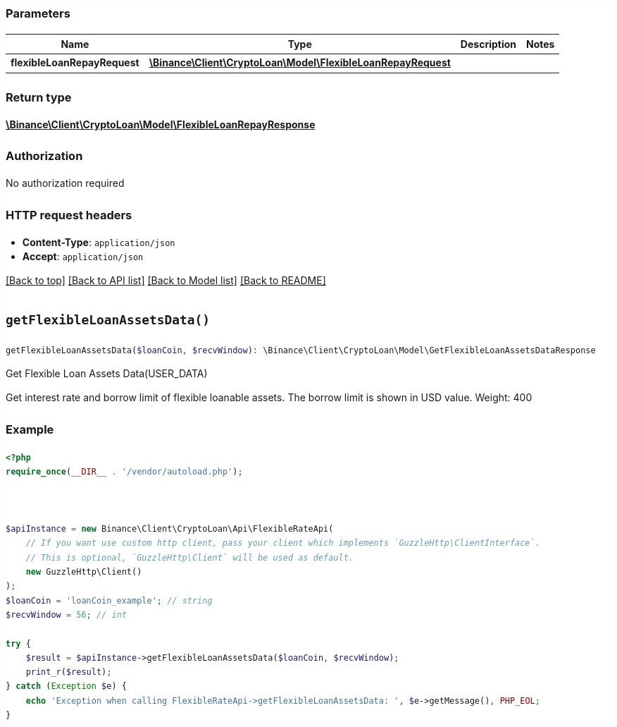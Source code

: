 ### Parameters

| Name | Type | Description  | Notes |
| ------------- | ------------- | ------------- | ------------- |
| **flexibleLoanRepayRequest** | [**\Binance\Client\CryptoLoan\Model\FlexibleLoanRepayRequest**](../Model/FlexibleLoanRepayRequest.md)|  | |

### Return type

[**\Binance\Client\CryptoLoan\Model\FlexibleLoanRepayResponse**](../Model/FlexibleLoanRepayResponse.md)

### Authorization

No authorization required

### HTTP request headers

- **Content-Type**: `application/json`
- **Accept**: `application/json`

[[Back to top]](#) [[Back to API list]](../../README.md#endpoints)
[[Back to Model list]](../../README.md#models)
[[Back to README]](../../README.md)

## `getFlexibleLoanAssetsData()`

```php
getFlexibleLoanAssetsData($loanCoin, $recvWindow): \Binance\Client\CryptoLoan\Model\GetFlexibleLoanAssetsDataResponse
```

Get Flexible Loan Assets Data(USER_DATA)

Get interest rate and borrow limit of flexible loanable assets. The borrow limit is shown in USD value.  Weight: 400

### Example

```php
<?php
require_once(__DIR__ . '/vendor/autoload.php');



$apiInstance = new Binance\Client\CryptoLoan\Api\FlexibleRateApi(
    // If you want use custom http client, pass your client which implements `GuzzleHttp\ClientInterface`.
    // This is optional, `GuzzleHttp\Client` will be used as default.
    new GuzzleHttp\Client()
);
$loanCoin = 'loanCoin_example'; // string
$recvWindow = 56; // int

try {
    $result = $apiInstance->getFlexibleLoanAssetsData($loanCoin, $recvWindow);
    print_r($result);
} catch (Exception $e) {
    echo 'Exception when calling FlexibleRateApi->getFlexibleLoanAssetsData: ', $e->getMessage(), PHP_EOL;
}
```
